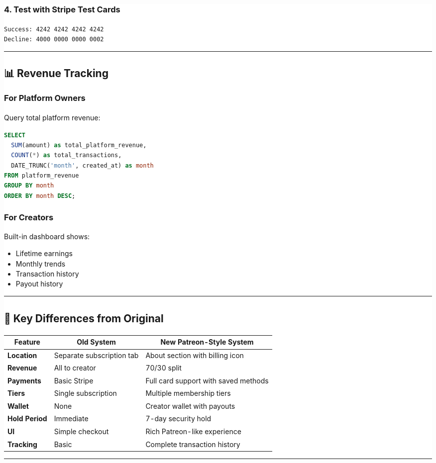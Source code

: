 ### 4. Test with Stripe Test Cards

```
Success: 4242 4242 4242 4242
Decline: 4000 0000 0000 0002
```

---

## 📊 Revenue Tracking

### For Platform Owners

Query total platform revenue:

```sql
SELECT 
  SUM(amount) as total_platform_revenue,
  COUNT(*) as total_transactions,
  DATE_TRUNC('month', created_at) as month
FROM platform_revenue
GROUP BY month
ORDER BY month DESC;
```

### For Creators

Built-in dashboard shows:
- Lifetime earnings
- Monthly trends
- Transaction history
- Payout history

---

## 🎯 Key Differences from Original

| Feature | Old System | New Patreon-Style System |
|---------|-----------|-------------------------|
| **Location** | Separate subscription tab | About section with billing icon |
| **Revenue** | All to creator | 70/30 split |
| **Payments** | Basic Stripe | Full card support with saved methods |
| **Tiers** | Single subscription | Multiple membership tiers |
| **Wallet** | None | Creator wallet with payouts |
| **Hold Period** | Immediate | 7-day security hold |
| **UI** | Simple checkout | Rich Patreon-like experience |
| **Tracking** | Basic | Complete transaction history |

---